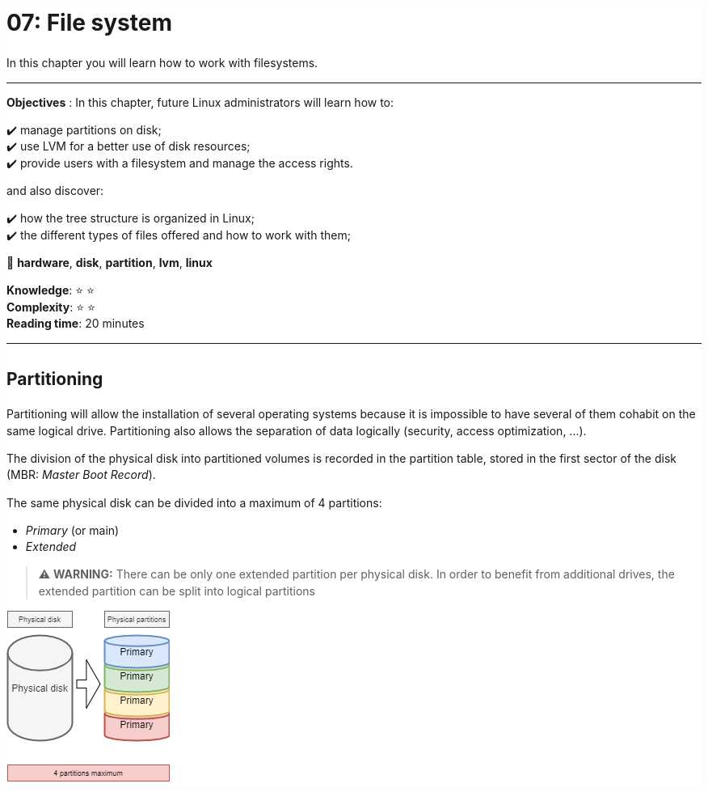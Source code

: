 # 07: File system

In this chapter you will learn how to work with filesystems.

****

**Objectives** : In this chapter, future Linux administrators will learn how to:

:heavy_check_mark: manage partitions on disk; \
:heavy_check_mark: use LVM for a better use of disk resources; \
:heavy_check_mark: provide users with a filesystem and manage the access rights.

and also discover:

:heavy_check_mark: how the tree structure is organized in Linux; \
:heavy_check_mark: the different types of files offered and how to work with them;

:checkered_flag: **hardware**, **disk**, **partition**, **lvm**, **linux**

**Knowledge**: :star: :star: \
**Complexity**: :star: :star: \
**Reading time**: 20 minutes

****

## Partitioning

Partitioning will allow the installation of several operating systems because it is impossible to have several of them cohabit on the same logical drive. Partitioning also allows the separation of data logically (security, access optimization, ...).

The division of the physical disk into partitioned volumes is recorded in the partition table, stored in the first sector of the disk (MBR: _Master Boot Record_).

The same physical disk can be divided into a maximum of 4 partitions:

* *Primary* (or main)
* *Extended*

> :warning: **WARNING:**
There can be only one extended partition per physical disk. In order to benefit from additional drives, the extended partition can be split into logical partitions

![Breakdown into only 4 primary partitions](images/07-file-systems-001.png)
